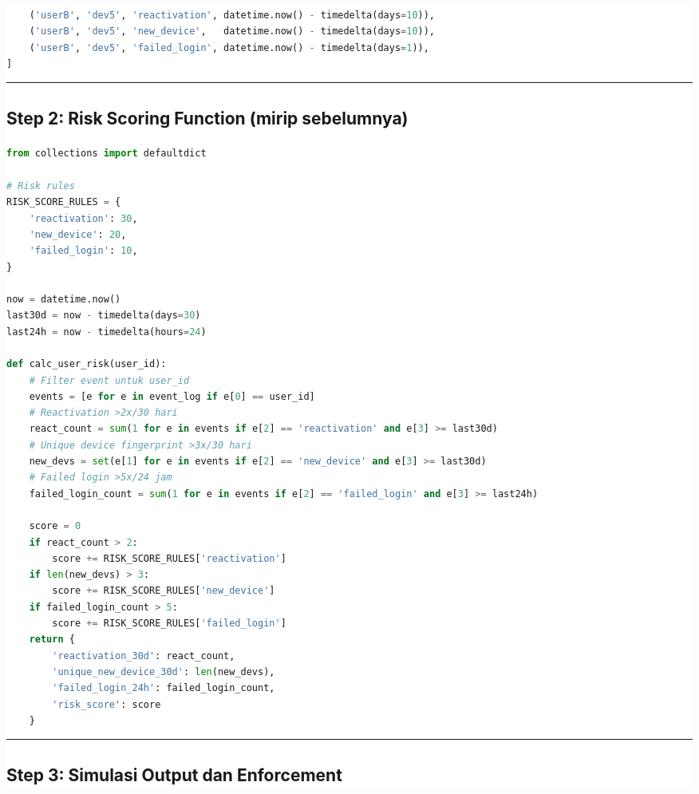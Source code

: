 ```python
    ('userB', 'dev5', 'reactivation', datetime.now() - timedelta(days=10)),
    ('userB', 'dev5', 'new_device',   datetime.now() - timedelta(days=10)),
    ('userB', 'dev5', 'failed_login', datetime.now() - timedelta(days=1)),
]
```

---

## **Step 2: Risk Scoring Function (mirip sebelumnya)**

```python
from collections import defaultdict

# Risk rules
RISK_SCORE_RULES = {
    'reactivation': 30,
    'new_device': 20,
    'failed_login': 10,
}

now = datetime.now()
last30d = now - timedelta(days=30)
last24h = now - timedelta(hours=24)

def calc_user_risk(user_id):
    # Filter event untuk user_id
    events = [e for e in event_log if e[0] == user_id]
    # Reactivation >2x/30 hari
    react_count = sum(1 for e in events if e[2] == 'reactivation' and e[3] >= last30d)
    # Unique device fingerprint >3x/30 hari
    new_devs = set(e[1] for e in events if e[2] == 'new_device' and e[3] >= last30d)
    # Failed login >5x/24 jam
    failed_login_count = sum(1 for e in events if e[2] == 'failed_login' and e[3] >= last24h)
    
    score = 0
    if react_count > 2:
        score += RISK_SCORE_RULES['reactivation']
    if len(new_devs) > 3:
        score += RISK_SCORE_RULES['new_device']
    if failed_login_count > 5:
        score += RISK_SCORE_RULES['failed_login']
    return {
        'reactivation_30d': react_count,
        'unique_new_device_30d': len(new_devs),
        'failed_login_24h': failed_login_count,
        'risk_score': score
    }
```

---

## **Step 3: Simulasi Output dan Enforcement**
